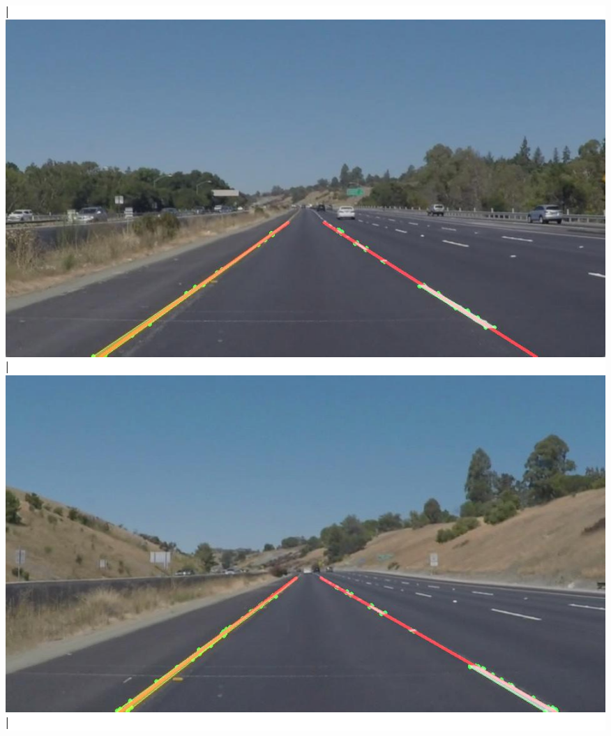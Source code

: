 | <img src="./test_images_output/solidYellowLeft.jpg" /> | <img src="./test_images_output/whiteCarLaneSwitch.jpg" /> |

